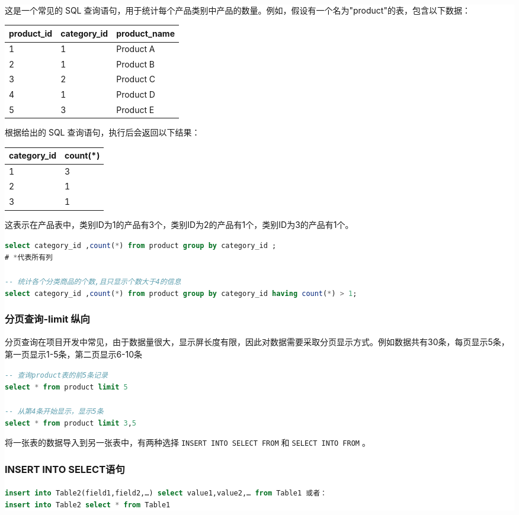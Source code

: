 
这是一个常见的 SQL 查询语句，用于统计每个产品类别中产品的数量。例如，假设有一个名为"product"的表，包含以下数据：

| product_id | category_id | product_name |
|------------|-------------|--------------|
| 1          | 1           | Product A    |
| 2          | 1           | Product B    |
| 3          | 2           | Product C    |
| 4          | 1           | Product D    |
| 5          | 3           | Product E    |

根据给出的 SQL 查询语句，执行后会返回以下结果：

| category_id | count(*) |
|-------------|----------|
| 1           | 3        |
| 2           | 1        |
| 3           | 1        |

这表示在产品表中，类别ID为1的产品有3个，类别ID为2的产品有1个，类别ID为3的产品有1个。

```sql
select category_id ,count(*) from product group by category_id ;
# *代表所有列

-- 统计各个分类商品的个数,且只显示个数大于4的信息
select category_id ,count(*) from product group by category_id having count(*) > 1;
```




### 分页查询-limit 纵向

分页查询在项目开发中常见，由于数据量很大，显示屏长度有限，因此对数据需要采取分页显示方式。例如数据共有30条，每页显示5条，第一页显示1-5条，第二页显示6-10条


```sql
-- 查询product表的前5条记录 
select * from product limit 5 

-- 从第4条开始显示，显示5条 
select * from product limit 3,5
```





将一张表的数据导入到另一张表中，有两种选择 `INSERT INTO SELECT FROM` 和 `SELECT INTO FROM` 。

### INSERT INTO SELECT语句

```sql
insert into Table2(field1,field2,…) select value1,value2,… from Table1 或者：
insert into Table2 select * from Table1
```
